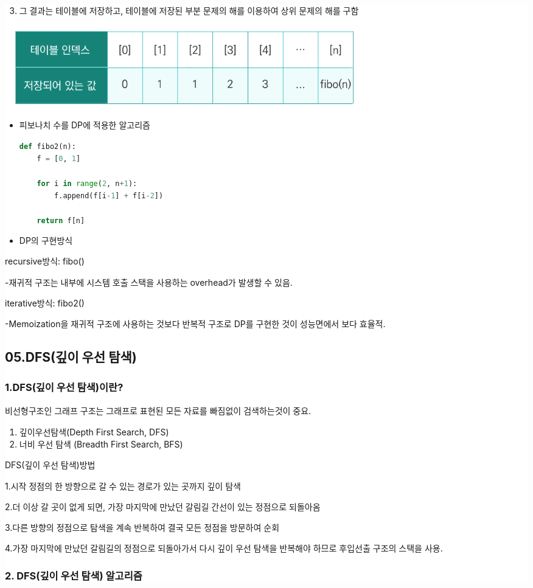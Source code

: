   3. 그 결과는 테이블에 저장하고, 테이블에 저장된 부분 문제의 해를 이용하여 상위 문제의 해를 구함
  
  ![1566131178938](../STACK/1566131178938.png)

* 피보나치 수를 DP에 적용한 알고리즘

  ```python
  def fibo2(n):
      f = [0, 1]
      
      for i in range(2, n+1):
          f.append(f[i-1] + f[i-2])
      
      return f[n]
  ```

  

* DP의 구현방식

recursive방식: fibo()

-재귀적 구조는 내부에 시스템 호출 스택을 사용하는 overhead가 발생할 수 있음.

iterative방식: fibo2()

-Memoization을 재귀적  구조에 사용하는 것보다 반복적 구조로 DP를 구현한 것이 성능면에서 보다 효율적.



## 05.DFS(깊이 우선 탐색)

### 1.DFS(깊이 우선 탐색)이란?

비선형구조인 그래프 구조는 그래프로 표현된 모든 자료를 빠짐없이 검색하는것이 중요.

1. 깊이우선탐색(Depth First Search, DFS)
2. 너비 우선 탐색 (Breadth First Search, BFS)



DFS(깊이 우선 탐색)방법

1.시작 정점의 한 방향으로 갈 수 있는 경로가 있는 곳까지 깊이 탐색

2.더 이상 갈 곳이 없게 되면, 가장 마지막에 만났던 갈림길 간선이 있는 정점으로 되돌아옴

3.다른 방향의 정점으로 탐색을 계속 반복하여 결국 모든 정점을 방문하여 순회

4.가장 마지막에 만났던 갈림길의 정점으로 되돌아가서 다시 깊이 우선 탐색을 반복해야 하므로 후입선출 구조의 스택을 사용.



### 2. DFS(깊이 우선 탐색) 알고리즘

